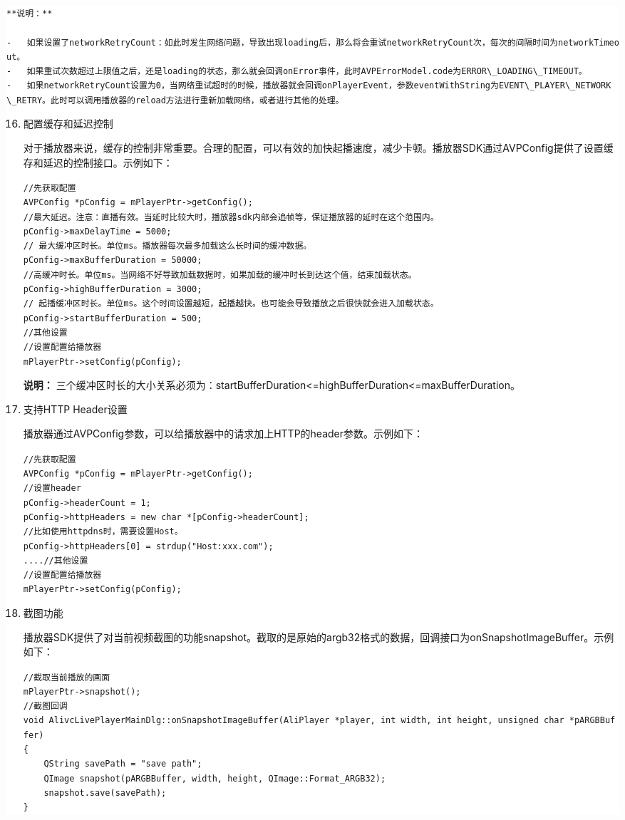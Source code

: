     **说明：**

    -   如果设置了networkRetryCount：如此时发生网络问题，导致出现loading后，那么将会重试networkRetryCount次，每次的间隔时间为networkTimeout。
    -   如果重试次数超过上限值之后，还是loading的状态，那么就会回调onError事件，此时AVPErrorModel.code为ERROR\_LOADING\_TIMEOUT。
    -   如果networkRetryCount设置为0，当网络重试超时的时候，播放器就会回调onPlayerEvent，参数eventWithString为EVENT\_PLAYER\_NETWORK\_RETRY。此时可以调用播放器的reload方法进行重新加载网络，或者进行其他的处理。
16. 配置缓存和延迟控制

    对于播放器来说，缓存的控制非常重要。合理的配置，可以有效的加快起播速度，减少卡顿。播放器SDK通过AVPConfig提供了设置缓存和延迟的控制接口。示例如下：

    ```
    //先获取配置
    AVPConfig *pConfig = mPlayerPtr->getConfig();
    //最大延迟。注意：直播有效。当延时比较大时，播放器sdk内部会追帧等，保证播放器的延时在这个范围内。
    pConfig->maxDelayTime = 5000;
    // 最大缓冲区时长。单位ms。播放器每次最多加载这么长时间的缓冲数据。
    pConfig->maxBufferDuration = 50000;
    //高缓冲时长。单位ms。当网络不好导致加载数据时，如果加载的缓冲时长到达这个值，结束加载状态。
    pConfig->highBufferDuration = 3000;
    // 起播缓冲区时长。单位ms。这个时间设置越短，起播越快。也可能会导致播放之后很快就会进入加载状态。
    pConfig->startBufferDuration = 500;
    //其他设置
    //设置配置给播放器
    mPlayerPtr->setConfig(pConfig);
    ```

    **说明：** 三个缓冲区时长的大小关系必须为：startBufferDuration<=highBufferDuration<=maxBufferDuration。

17. 支持HTTP Header设置

    播放器通过AVPConfig参数，可以给播放器中的请求加上HTTP的header参数。示例如下：

    ```
    //先获取配置
    AVPConfig *pConfig = mPlayerPtr->getConfig();
    //设置header
    pConfig->headerCount = 1;
    pConfig->httpHeaders = new char *[pConfig->headerCount];
    //比如使用httpdns时，需要设置Host。
    pConfig->httpHeaders[0] = strdup("Host:xxx.com");
    ....//其他设置
    //设置配置给播放器
    mPlayerPtr->setConfig(pConfig);
    ```

18. 截图功能

    播放器SDK提供了对当前视频截图的功能snapshot。截取的是原始的argb32格式的数据，回调接口为onSnapshotImageBuffer。示例如下：

    ```
    //截取当前播放的画面
    mPlayerPtr->snapshot();
    //截图回调
    void AlivcLivePlayerMainDlg::onSnapshotImageBuffer(AliPlayer *player, int width, int height, unsigned char *pARGBBuffer)
    {
        QString savePath = "save path";
        QImage snapshot(pARGBBuffer, width, height, QImage::Format_ARGB32);
        snapshot.save(savePath);
    }
    ```
